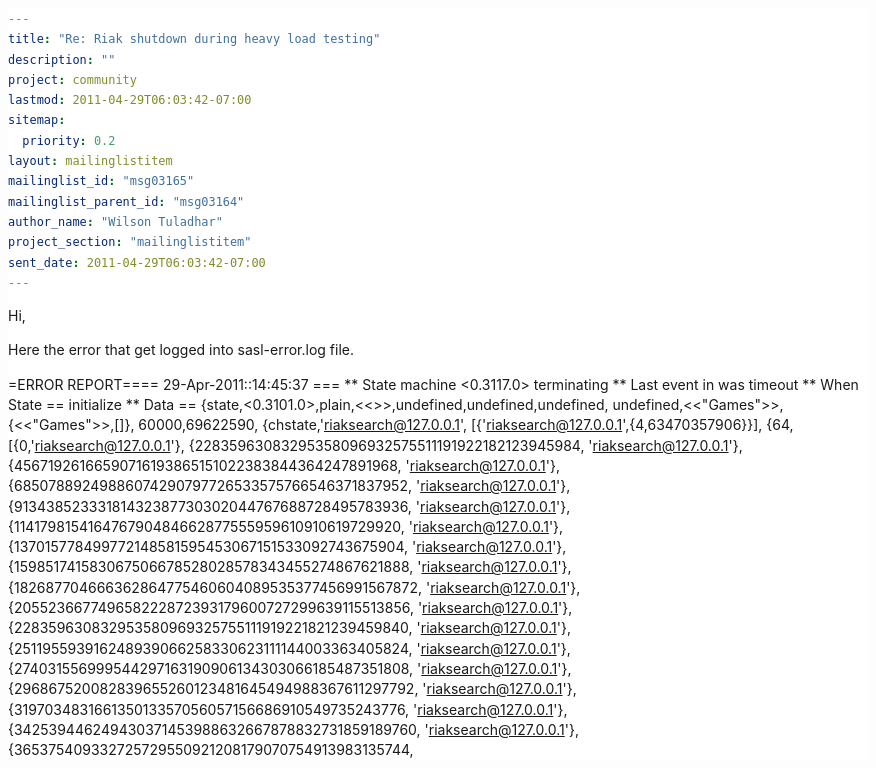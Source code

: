 ```yaml
---
title: "Re: Riak shutdown during heavy load testing"
description: ""
project: community
lastmod: 2011-04-29T06:03:42-07:00
sitemap:
  priority: 0.2
layout: mailinglistitem
mailinglist_id: "msg03165"
mailinglist_parent_id: "msg03164"
author_name: "Wilson Tuladhar"
project_section: "mailinglistitem"
sent_date: 2011-04-29T06:03:42-07:00
---
```



Hi,

Here the error that get logged into sasl-error.log file.

=ERROR REPORT==== 29-Apr-2011::14:45:37 ===
\*\* State machine &lt;0.3117.0&gt; terminating
\*\* Last event in was timeout
\*\* When State == initialize
\*\* Data == {state,&lt;0.3101.0&gt;,plain,&lt;&lt;&gt;&gt;,undefined,undefined,undefined,
 undefined,&lt;&lt;"Games"&gt;&gt;,
 {&lt;&lt;"Games"&gt;&gt;,[]},
 60000,69622590,
 {chstate,'riaksearch@127.0.0.1',
 [{'riaksearch@127.0.0.1',{4,63470357906}}],
 {64,
 [{0,'riaksearch@127.0.0.1'},
 {22835963083295358096932575511191922182123945984,
 'riaksearch@127.0.0.1'},
 {45671926166590716193865151022383844364247891968,
 'riaksearch@127.0.0.1'},
 {68507889249886074290797726533575766546371837952,
 'riaksearch@127.0.0.1'},
 {91343852333181432387730302044767688728495783936,
 'riaksearch@127.0.0.1'},
 {114179815416476790484662877555959610910619729920,
 'riaksearch@127.0.0.1'},
 {137015778499772148581595453067151533092743675904,
 'riaksearch@127.0.0.1'},
 {159851741583067506678528028578343455274867621888,
 'riaksearch@127.0.0.1'},
 {182687704666362864775460604089535377456991567872,
 'riaksearch@127.0.0.1'},
 {205523667749658222872393179600727299639115513856,
 'riaksearch@127.0.0.1'},
 {228359630832953580969325755111919221821239459840,
 'riaksearch@127.0.0.1'},
 {251195593916248939066258330623111144003363405824,
 'riaksearch@127.0.0.1'},
 {274031556999544297163190906134303066185487351808,
 'riaksearch@127.0.0.1'},
 {296867520082839655260123481645494988367611297792,
 'riaksearch@127.0.0.1'},
 {319703483166135013357056057156686910549735243776,
 'riaksearch@127.0.0.1'},
 {342539446249430371453988632667878832731859189760,
 'riaksearch@127.0.0.1'},
 {365375409332725729550921208179070754913983135744,